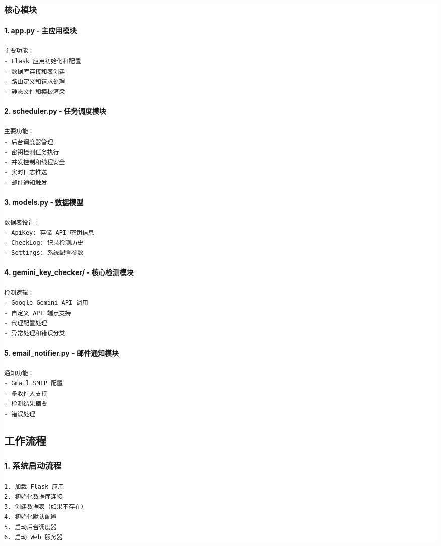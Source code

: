 ### 核心模块

#### 1. app.py - 主应用模块
```python
主要功能：
- Flask 应用初始化和配置
- 数据库连接和表创建
- 路由定义和请求处理
- 静态文件和模板渲染
```

#### 2. scheduler.py - 任务调度模块
```python
主要功能：
- 后台调度器管理
- 密钥检测任务执行
- 并发控制和线程安全
- 实时日志推送
- 邮件通知触发
```

#### 3. models.py - 数据模型
```python
数据表设计：
- ApiKey: 存储 API 密钥信息
- CheckLog: 记录检测历史
- Settings: 系统配置参数
```

#### 4. gemini_key_checker/ - 核心检测模块
```python
检测逻辑：
- Google Gemini API 调用
- 自定义 API 端点支持
- 代理配置处理
- 异常处理和错误分类
```

#### 5. email_notifier.py - 邮件通知模块
```python
通知功能：
- Gmail SMTP 配置
- 多收件人支持
- 检测结果摘要
- 错误处理
```

## 工作流程

### 1. 系统启动流程
```
1. 加载 Flask 应用
2. 初始化数据库连接
3. 创建数据表（如果不存在）
4. 初始化默认配置
5. 启动后台调度器
6. 启动 Web 服务器
```
